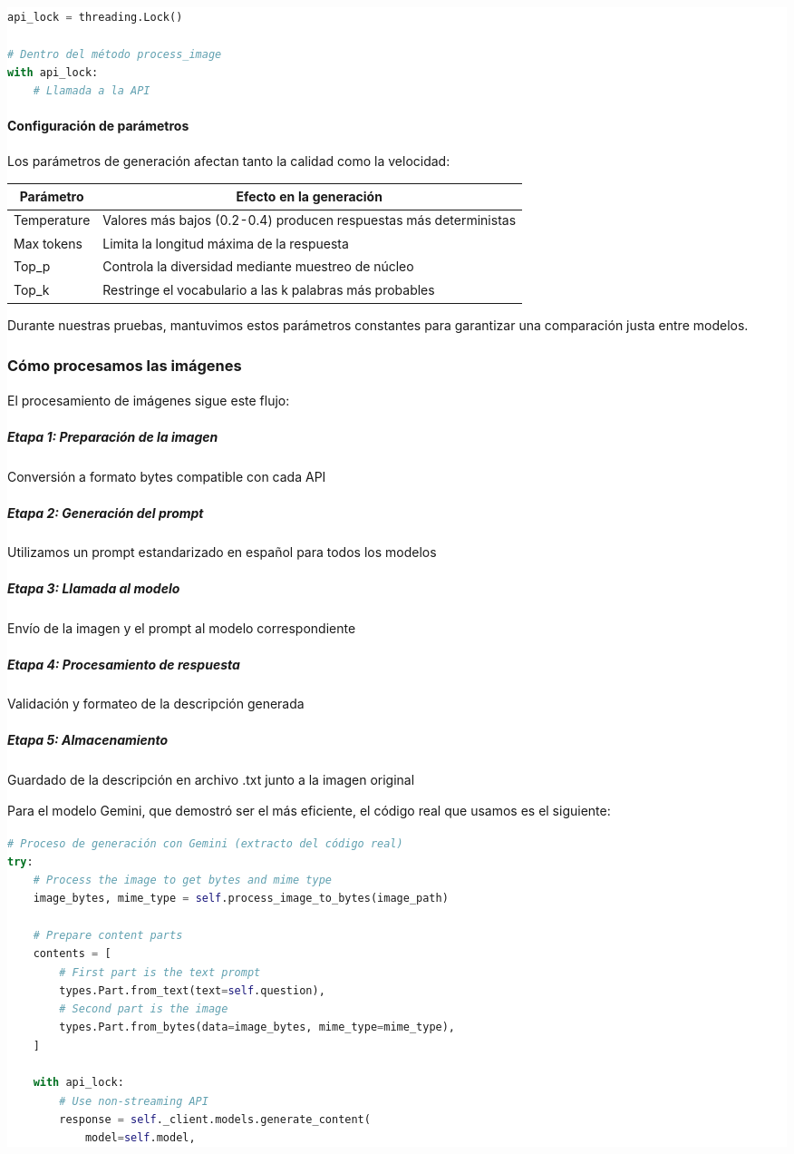 ```python
api_lock = threading.Lock()

# Dentro del método process_image
with api_lock:
    # Llamada a la API
```

#### Configuración de parámetros

Los parámetros de generación afectan tanto la calidad como la velocidad:

| Parámetro   | Efecto en la generación                                           |
| ----------- | ----------------------------------------------------------------- |
| Temperature | Valores más bajos (0.2-0.4) producen respuestas más deterministas |
| Max tokens  | Limita la longitud máxima de la respuesta                         |
| Top\_p      | Controla la diversidad mediante muestreo de núcleo                |
| Top\_k      | Restringe el vocabulario a las k palabras más probables           |

Durante nuestras pruebas, mantuvimos estos parámetros constantes para garantizar una comparación justa entre modelos.

### Cómo procesamos las imágenes

El procesamiento de imágenes sigue este flujo:

##### Etapa 1: Preparación de la imagen

Conversión a formato bytes compatible con cada API

##### Etapa 2: Generación del prompt

Utilizamos un prompt estandarizado en español para todos los modelos

##### Etapa 3: Llamada al modelo

Envío de la imagen y el prompt al modelo correspondiente

##### Etapa 4: Procesamiento de respuesta

Validación y formateo de la descripción generada

##### Etapa 5: Almacenamiento

Guardado de la descripción en archivo .txt junto a la imagen original

Para el modelo Gemini, que demostró ser el más eficiente, el código real que usamos es el siguiente:

```python
# Proceso de generación con Gemini (extracto del código real)
try:
    # Process the image to get bytes and mime type
    image_bytes, mime_type = self.process_image_to_bytes(image_path)
    
    # Prepare content parts
    contents = [
        # First part is the text prompt
        types.Part.from_text(text=self.question),
        # Second part is the image
        types.Part.from_bytes(data=image_bytes, mime_type=mime_type),
    ]
    
    with api_lock:
        # Use non-streaming API
        response = self._client.models.generate_content(
            model=self.model,
```